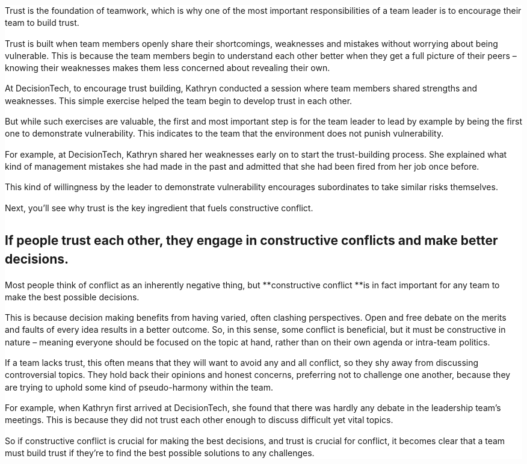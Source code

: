Trust is the foundation of teamwork, which is why one of the most important
responsibilities of a team leader is to encourage their team to build trust.

Trust is built when team members openly share their shortcomings, weaknesses
and mistakes without worrying about being vulnerable. This is because the team
members begin to understand each other better when they get a full picture of
their peers – knowing their weaknesses makes them less concerned about
revealing their own.

At DecisionTech, to encourage trust building, Kathryn conducted a session where
team members shared strengths and weaknesses. This simple exercise helped the
team begin to develop trust in each other.

But while such exercises are valuable, the first and most important step is for
the team leader to lead by example by being the first one to demonstrate
vulnerability. This indicates to the team that the environment does not punish
vulnerability.

For example, at DecisionTech, Kathryn shared her weaknesses early on to start
the trust-building process. She explained what kind of management mistakes she
had made in the past and admitted that she had been fired from her job once
before.

This kind of willingness by the leader to demonstrate vulnerability encourages
subordinates to take similar risks themselves.

Next, you’ll see why trust is the key ingredient that fuels constructive
conflict.

## If people trust each other, they engage in constructive conflicts and make better decisions.

Most people think of conflict as an inherently negative thing, but
**constructive conflict **is in fact important for any team to make the best
possible decisions.

This is because decision making benefits from having varied, often clashing
perspectives. Open and free debate on the merits and faults of every idea
results in a better outcome. So, in this sense, some conflict is beneficial,
but it must be constructive in nature – meaning everyone should be focused on
the topic at hand, rather than on their own agenda or intra-team politics.

If a team lacks trust, this often means that they will want to avoid any and
all conflict, so they shy away from discussing controversial topics. They hold
back their opinions and honest concerns, preferring not to challenge one
another, because they are trying to uphold some kind of pseudo-harmony within
the team.

For example, when Kathryn first arrived at DecisionTech, she found that there
was hardly any debate in the leadership team’s meetings. This is because they
did not trust each other enough to discuss difficult yet vital topics.

So if constructive conflict is crucial for making the best decisions, and trust
is crucial for conflict, it becomes clear that a team must build trust if
they’re to find the best possible solutions to any challenges.
